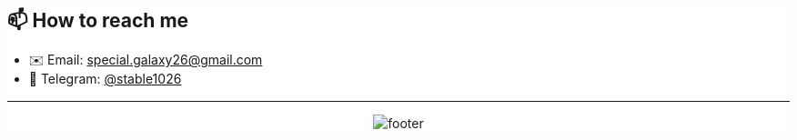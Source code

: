 
## 📫 How to reach me

- ✉️ Email: [special.galaxy26@gmail.com](mailto:special.galaxy26@gmail.com)  
- 💬 Telegram: [@stable1026](https://t.me/stable1026)

---

<p align="center">
  <img src="https://capsule-render.vercel.app/api?type=waving&color=gradient&height=100&section=footer" alt="footer" />
</p>
